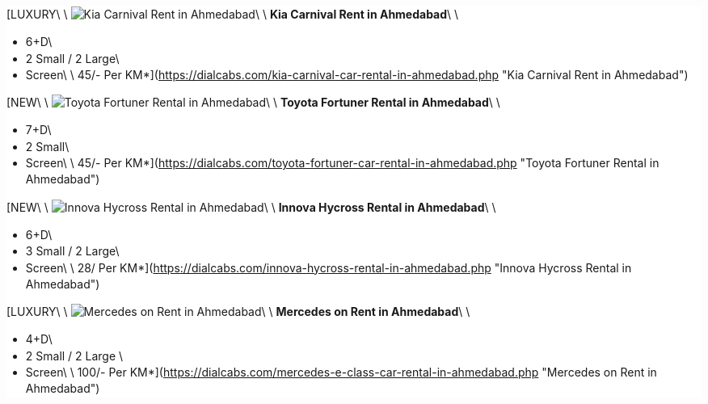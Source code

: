 [LUXURY\\
\\
![Kia Carnival Rent in Ahmedabad](https://www.dialcabs.com/assets/images/kia-carnival-rent-ahmedabad-thumb.jpg)\\
\\
**Kia Carnival Rent in Ahmedabad**\\
\\
- 6+D\\
- 2 Small / 2 Large\\
- Screen\\
\\
45/- Per KM\*](https://dialcabs.com/kia-carnival-car-rental-in-ahmedabad.php "Kia Carnival Rent in Ahmedabad")

[NEW\\
\\
![Toyota Fortuner Rental in Ahmedabad](https://www.dialcabs.com/assets/images/toyota-fortuner-on-rent-ahmedabad-thumb.jpg)\\
\\
**Toyota Fortuner Rental in Ahmedabad**\\
\\
- 7+D\\
- 2 Small\\
- Screen\\
\\
45/- Per KM\*](https://dialcabs.com/toyota-fortuner-car-rental-in-ahmedabad.php "Toyota Fortuner Rental in Ahmedabad")

[NEW\\
\\
![Innova Hycross Rental in Ahmedabad](https://dialcabs.com/assets/images/innova-hycross-rental-in-ahmedabad.png)\\
\\
**Innova Hycross Rental in Ahmedabad**\\
\\
- 6+D\\
- 3 Small / 2 Large\\
- Screen\\
\\
28/ Per KM\*](https://dialcabs.com/innova-hycross-rental-in-ahmedabad.php "Innova Hycross Rental in Ahmedabad")

[LUXURY\\
\\
![Mercedes on Rent in Ahmedabad](https://www.dialcabs.com/assets/images/mercedes-on-rent-in-ahmedabad.jpg)\\
\\
**Mercedes on Rent in Ahmedabad**\\
\\
- 4+D\\
- 2 Small / 2 Large \\
- Screen\\
\\
100/- Per KM\*](https://dialcabs.com/mercedes-e-class-car-rental-in-ahmedabad.php "Mercedes on Rent in Ahmedabad")
